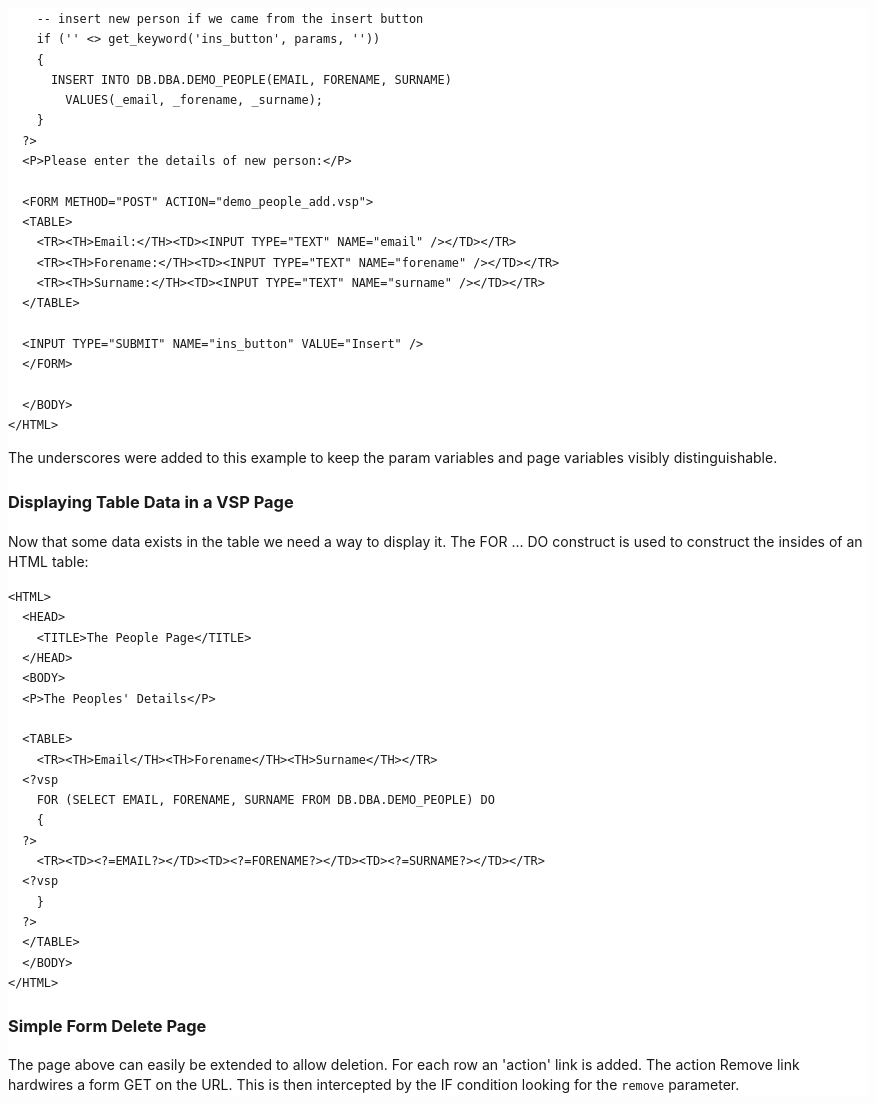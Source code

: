         -- insert new person if we came from the insert button
        if ('' <> get_keyword('ins_button', params, ''))
        {
          INSERT INTO DB.DBA.DEMO_PEOPLE(EMAIL, FORENAME, SURNAME)
            VALUES(_email, _forename, _surname);
        }
      ?>
      <P>Please enter the details of new person:</P>
    
      <FORM METHOD="POST" ACTION="demo_people_add.vsp">
      <TABLE>
        <TR><TH>Email:</TH><TD><INPUT TYPE="TEXT" NAME="email" /></TD></TR>
        <TR><TH>Forename:</TH><TD><INPUT TYPE="TEXT" NAME="forename" /></TD></TR>
        <TR><TH>Surname:</TH><TD><INPUT TYPE="TEXT" NAME="surname" /></TD></TR>
      </TABLE>
    
      <INPUT TYPE="SUBMIT" NAME="ins_button" VALUE="Insert" />
      </FORM>
    
      </BODY>
    </HTML>

The underscores were added to this example to keep the param variables
and page variables visibly distinguishable.

### Displaying Table Data in a VSP Page

Now that some data exists in the table we need a way to display it. The
FOR ... DO construct is used to construct the insides of an HTML table:

    <HTML>
      <HEAD>
        <TITLE>The People Page</TITLE>
      </HEAD>
      <BODY>
      <P>The Peoples' Details</P>
    
      <TABLE>
        <TR><TH>Email</TH><TH>Forename</TH><TH>Surname</TH></TR>
      <?vsp
        FOR (SELECT EMAIL, FORENAME, SURNAME FROM DB.DBA.DEMO_PEOPLE) DO
        {
      ?>
        <TR><TD><?=EMAIL?></TD><TD><?=FORENAME?></TD><TD><?=SURNAME?></TD></TR>
      <?vsp
        }
      ?>
      </TABLE>
      </BODY>
    </HTML>

### Simple Form Delete Page

The page above can easily be extended to allow deletion. For each row an
'action' link is added. The action Remove link hardwires a form GET on
the URL. This is then intercepted by the IF condition looking for the
`remove` parameter.
